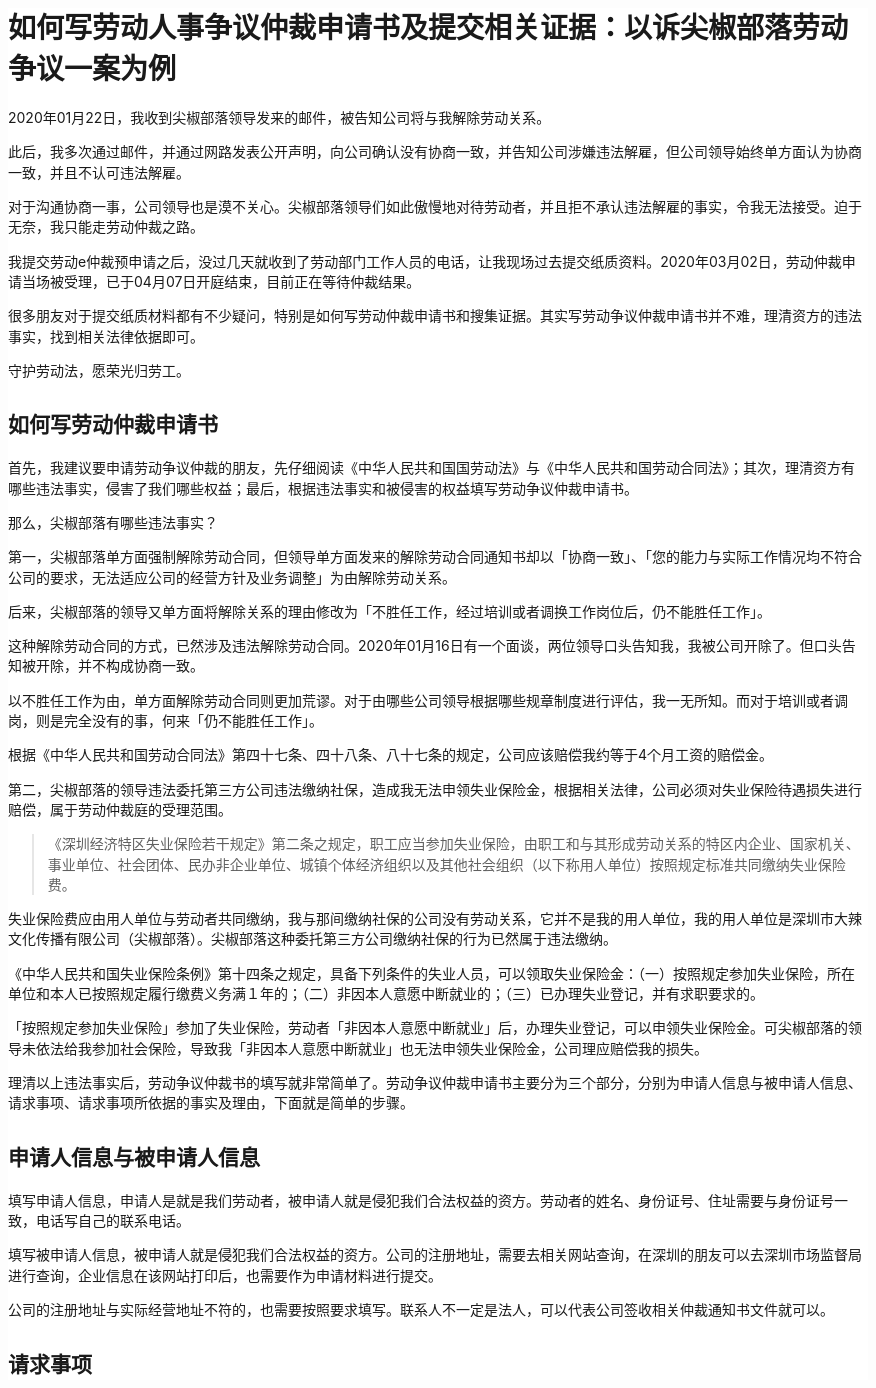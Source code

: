 # 如何写劳动人事争议仲裁申请书及提交相关证据：以诉尖椒部落劳动争议一案为例


2020年01月22日，我收到尖椒部落领导发来的邮件，被告知公司将与我解除劳动关系。

此后，我多次通过邮件，并通过网路发表公开声明，向公司确认没有协商一致，并告知公司涉嫌违法解雇，但公司领导始终单方面认为协商一致，并且不认可违法解雇。

对于沟通协商一事，公司领导也是漠不关心。尖椒部落领导们如此傲慢地对待劳动者，并且拒不承认违法解雇的事实，令我无法接受。迫于无奈，我只能走劳动仲裁之路。

我提交劳动e仲裁预申请之后，没过几天就收到了劳动部门工作人员的电话，让我现场过去提交纸质资料。2020年03月02日，劳动仲裁申请当场被受理，已于04月07日开庭结束，目前正在等待仲裁结果。

很多朋友对于提交纸质材料都有不少疑问，特别是如何写劳动仲裁申请书和搜集证据。其实写劳动争议仲裁申请书并不难，理清资方的违法事实，找到相关法律依据即可。

守护劳动法，愿荣光归劳工。

## 如何写劳动仲裁申请书

首先，我建议要申请劳动争议仲裁的朋友，先仔细阅读《中华人民共和国国劳动法》与《中华人民共和国劳动合同法》；其次，理清资方有哪些违法事实，侵害了我们哪些权益；最后，根据违法事实和被侵害的权益填写劳动争议仲裁申请书。

那么，尖椒部落有哪些违法事实？

第一，尖椒部落单方面强制解除劳动合同，但领导单方面发来的解除劳动合同通知书却以「协商一致」、「您的能力与实际工作情况均不符合公司的要求，无法适应公司的经营方针及业务调整」为由解除劳动关系。

后来，尖椒部落的领导又单方面将解除关系的理由修改为「不胜任工作，经过培训或者调换工作岗位后，仍不能胜任工作」。

这种解除劳动合同的方式，已然涉及违法解除劳动合同。2020年01月16日有一个面谈，两位领导口头告知我，我被公司开除了。但口头告知被开除，并不构成协商一致。

以不胜任工作为由，单方面解除劳动合同则更加荒谬。对于由哪些公司领导根据哪些规章制度进行评估，我一无所知。而对于培训或者调岗，则是完全没有的事，何来「仍不能胜任工作」。

根据《中华人民共和国劳动合同法》第四十七条、四十八条、八十七条的规定，公司应该赔偿我约等于4个月工资的赔偿金。

第二，尖椒部落的领导违法委托第三方公司违法缴纳社保，造成我无法申领失业保险金，根据相关法律，公司必须对失业保险待遇损失进行赔偿，属于劳动仲裁庭的受理范围。

> 《深圳经济特区失业保险若干规定》第二条之规定，职工应当参加失业保险，由职工和与其形成劳动关系的特区内企业、国家机关、事业单位、社会团体、民办非企业单位、城镇个体经济组织以及其他社会组织（以下称用人单位）按照规定标准共同缴纳失业保险费。

失业保险费应由用人单位与劳动者共同缴纳，我与那间缴纳社保的公司没有劳动关系，它并不是我的用人单位，我的用人单位是深圳市大辣文化传播有限公司（尖椒部落）。尖椒部落这种委托第三方公司缴纳社保的行为已然属于违法缴纳。

《中华人民共和国失业保险条例》第十四条之规定，具备下列条件的失业人员，可以领取失业保险金：（一）按照规定参加失业保险，所在单位和本人已按照规定履行缴费义务满１年的；（二）非因本人意愿中断就业的；（三）已办理失业登记，并有求职要求的。

「按照规定参加失业保险」参加了失业保险，劳动者「非因本人意愿中断就业」后，办理失业登记，可以申领失业保险金。可尖椒部落的领导未依法给我参加社会保险，导致我「非因本人意愿中断就业」也无法申领失业保险金，公司理应赔偿我的损失。

理清以上违法事实后，劳动争议仲裁书的填写就非常简单了。劳动争议仲裁申请书主要分为三个部分，分别为申请人信息与被申请人信息、请求事项、请求事项所依据的事实及理由，下面就是简单的步骤。

## 申请人信息与被申请人信息

填写申请人信息，申请人是就是我们劳动者，被申请人就是侵犯我们合法权益的资方。劳动者的姓名、身份证号、住址需要与身份证号一致，电话写自己的联系电话。

填写被申请人信息，被申请人就是侵犯我们合法权益的资方。公司的注册地址，需要去相关网站查询，在深圳的朋友可以去深圳市场监督局进行查询，企业信息在该网站打印后，也需要作为申请材料进行提交。

公司的注册地址与实际经营地址不符的，也需要按照要求填写。联系人不一定是法人，可以代表公司签收相关仲裁通知书文件就可以。

## 请求事项
